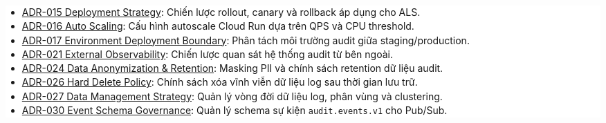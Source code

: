 * [ADR-015 Deployment Strategy](../../ADR/adr-015-deployment-strategy.md): Chiến lược rollout, canary và rollback áp dụng cho ALS.
* [ADR-016 Auto Scaling](../../ADR/adr-016-auto-scaling.md): Cấu hình autoscale Cloud Run dựa trên QPS và CPU threshold.
* [ADR-017 Environment Deployment Boundary](../../ADR/adr-017-env-deploy-boundary.md): Phân tách môi trường audit giữa staging/production.
* [ADR-021 External Observability](../../ADR/adr-021-external-observability.md): Chiến lược quan sát hệ thống audit từ bên ngoài.
* [ADR-024 Data Anonymization & Retention](../../ADR/adr-024-data-anonymization-retention.md): Masking PII và chính sách retention dữ liệu audit.
* [ADR-026 Hard Delete Policy](../../ADR/adr-026-hard-delete-policy.md): Chính sách xóa vĩnh viễn dữ liệu log sau thời gian lưu trữ.
* [ADR-027 Data Management Strategy](../../ADR/adr-027-data-management-strategy.md): Quản lý vòng đời dữ liệu log, phân vùng và clustering.
* [ADR-030 Event Schema Governance](../../ADR/adr-030-event-schema-governance.md): Quản lý schema sự kiện `audit.events.v1` cho Pub/Sub.
